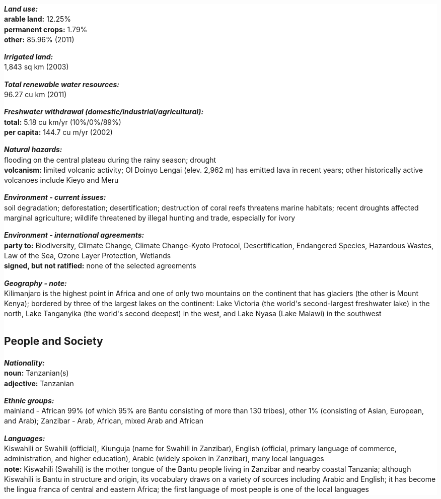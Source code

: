**_Land use:_**   
**arable land:** 12.25%   
**permanent crops:** 1.79%   
**other:** 85.96% (2011)

**_Irrigated land:_**   
1,843 sq km (2003)

**_Total renewable water resources:_**   
96.27 cu km (2011)

**_Freshwater withdrawal (domestic/industrial/agricultural):_**   
**total:** 5.18 cu km/yr (10%/0%/89%)   
**per capita:** 144.7 cu m/yr (2002)

**_Natural hazards:_**   
flooding on the central plateau during the rainy season; drought   
**volcanism:** limited volcanic activity; Ol Doinyo Lengai (elev. 2,962 m) has emitted lava in recent years; other historically active volcanoes include Kieyo and Meru

**_Environment - current issues:_**   
soil degradation; deforestation; desertification; destruction of coral reefs threatens marine habitats; recent droughts affected marginal agriculture; wildlife threatened by illegal hunting and trade, especially for ivory

**_Environment - international agreements:_**   
**party to:** Biodiversity, Climate Change, Climate Change-Kyoto Protocol, Desertification, Endangered Species, Hazardous Wastes, Law of the Sea, Ozone Layer Protection, Wetlands   
**signed, but not ratified:** none of the selected agreements

**_Geography - note:_**   
Kilimanjaro is the highest point in Africa and one of only two mountains on the continent that has glaciers (the other is Mount Kenya); bordered by three of the largest lakes on the continent: Lake Victoria (the world's second-largest freshwater lake) in the north, Lake Tanganyika (the world's second deepest) in the west, and Lake Nyasa (Lake Malawi) in the southwest


## People and Society

**_Nationality:_**   
**noun:** Tanzanian(s)   
**adjective:** Tanzanian

**_Ethnic groups:_**   
mainland - African 99% (of which 95% are Bantu consisting of more than 130 tribes), other 1% (consisting of Asian, European, and Arab); Zanzibar - Arab, African, mixed Arab and African

**_Languages:_**   
Kiswahili or Swahili (official), Kiunguja (name for Swahili in Zanzibar), English (official, primary language of commerce, administration, and higher education), Arabic (widely spoken in Zanzibar), many local languages   
**note:** Kiswahili (Swahili) is the mother tongue of the Bantu people living in Zanzibar and nearby coastal Tanzania; although Kiswahili is Bantu in structure and origin, its vocabulary draws on a variety of sources including Arabic and English; it has become the lingua franca of central and eastern Africa; the first language of most people is one of the local languages
